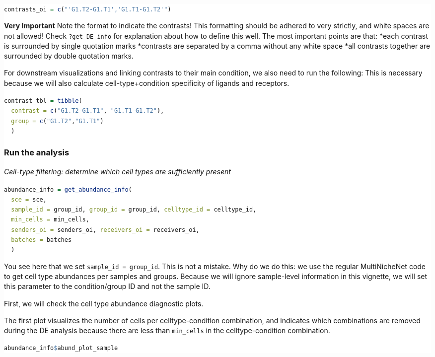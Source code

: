 
```r
contrasts_oi = c("'G1.T2-G1.T1','G1.T1-G1.T2'") 
```

__Very Important__ Note the format to indicate the contrasts! This formatting should be adhered to very strictly, and white spaces are not allowed! Check `?get_DE_info` for explanation about how to define this well. The most important points are that: 
*each contrast is surrounded by single quotation marks
*contrasts are separated by a comma without any white space 
*all contrasts together are surrounded by double quotation marks. 

For downstream visualizations and linking contrasts to their main condition, we also need to run the following:
This is necessary because we will also calculate cell-type+condition specificity of ligands and receptors. 


```r
contrast_tbl = tibble(
  contrast = c("G1.T2-G1.T1", "G1.T1-G1.T2"), 
  group = c("G1.T2","G1.T1")
  )
```

### Run the analysis

*Cell-type filtering: determine which cell types are sufficiently present*


```r
abundance_info = get_abundance_info(
  sce = sce, 
  sample_id = group_id, group_id = group_id, celltype_id = celltype_id, 
  min_cells = min_cells, 
  senders_oi = senders_oi, receivers_oi = receivers_oi, 
  batches = batches
  )
```

You see here that we set `sample_id = group_id`. This is not a mistake. Why do we do this: we use the regular MultiNicheNet code to get cell type abundances per samples and groups. Because we will ignore sample-level information in this vignette, we will set this parameter to the condition/group ID and not the sample ID.

First, we will check the cell type abundance diagnostic plots.

The first plot visualizes the number of cells per celltype-condition combination, and indicates which combinations are removed during the DE analysis because there are less than `min_cells` in the celltype-condition combination. 


```r
abundance_info$abund_plot_sample
```
